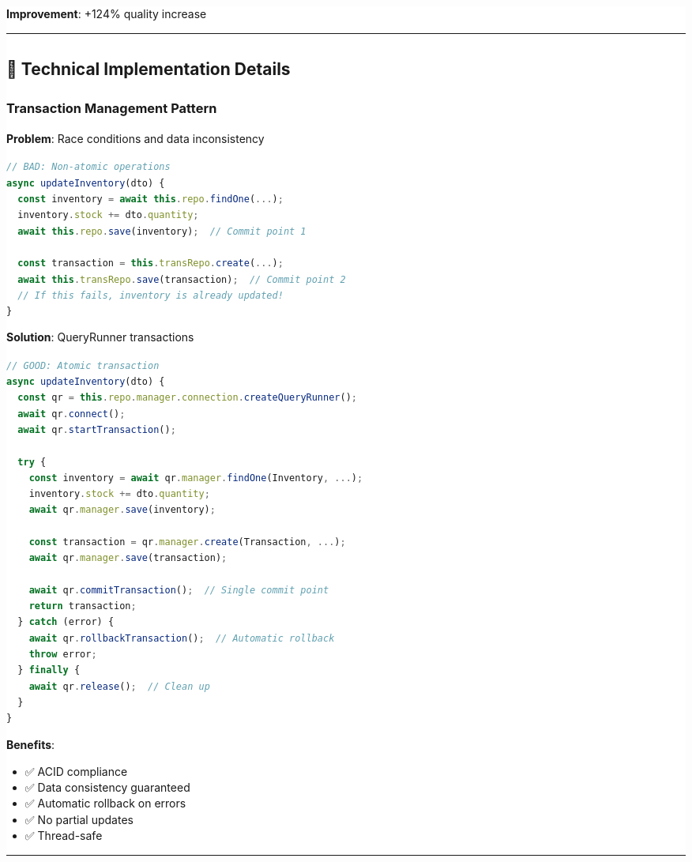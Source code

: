 **Improvement**: +124% quality increase

---

## 🔧 Technical Implementation Details

### Transaction Management Pattern

**Problem**: Race conditions and data inconsistency
```typescript
// BAD: Non-atomic operations
async updateInventory(dto) {
  const inventory = await this.repo.findOne(...);
  inventory.stock += dto.quantity;
  await this.repo.save(inventory);  // Commit point 1
  
  const transaction = this.transRepo.create(...);
  await this.transRepo.save(transaction);  // Commit point 2
  // If this fails, inventory is already updated!
}
```

**Solution**: QueryRunner transactions
```typescript
// GOOD: Atomic transaction
async updateInventory(dto) {
  const qr = this.repo.manager.connection.createQueryRunner();
  await qr.connect();
  await qr.startTransaction();
  
  try {
    const inventory = await qr.manager.findOne(Inventory, ...);
    inventory.stock += dto.quantity;
    await qr.manager.save(inventory);
    
    const transaction = qr.manager.create(Transaction, ...);
    await qr.manager.save(transaction);
    
    await qr.commitTransaction();  // Single commit point
    return transaction;
  } catch (error) {
    await qr.rollbackTransaction();  // Automatic rollback
    throw error;
  } finally {
    await qr.release();  // Clean up
  }
}
```

**Benefits**:
- ✅ ACID compliance
- ✅ Data consistency guaranteed
- ✅ Automatic rollback on errors
- ✅ No partial updates
- ✅ Thread-safe

---